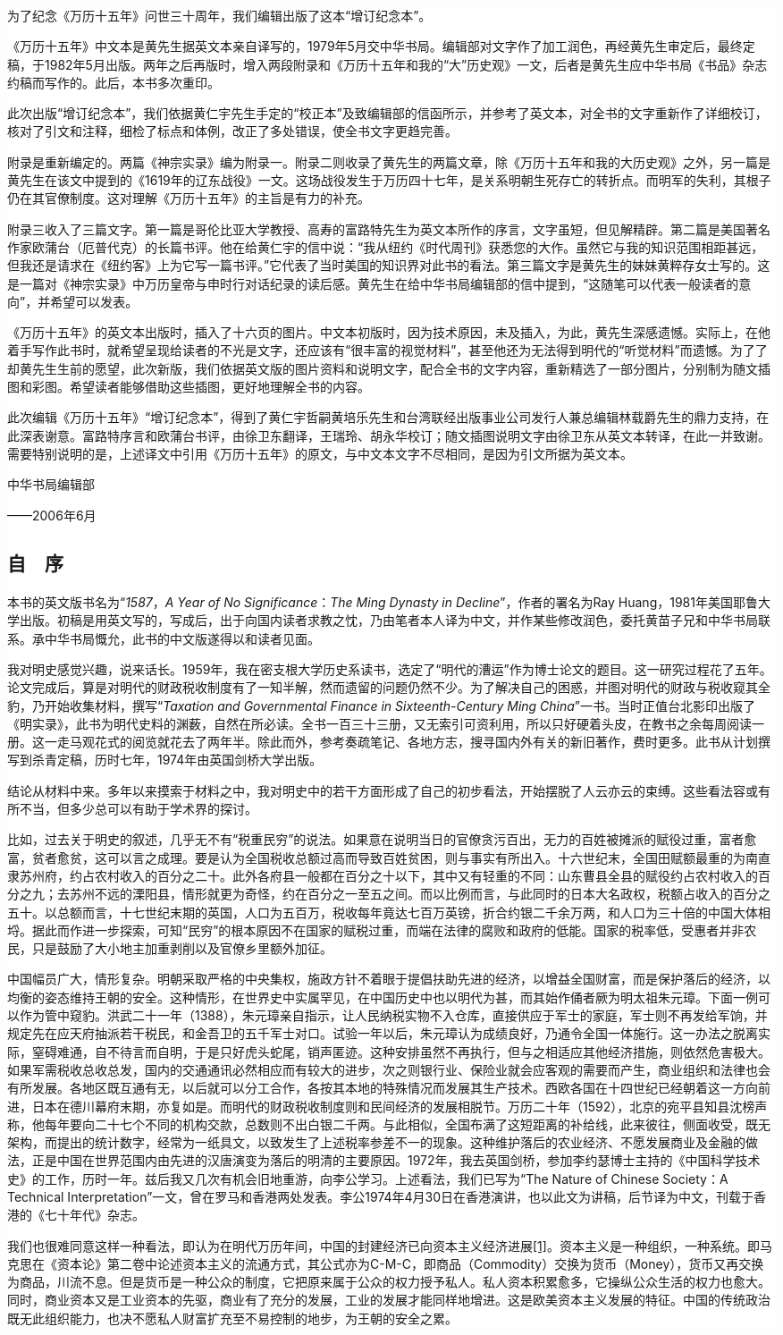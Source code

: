 为了纪念《万历十五年》问世三十周年，我们编辑出版了这本“增订纪念本”。

《万历十五年》中文本是黄先生据英文本亲自译写的，1979年5月交中华书局。编辑部对文字作了加工润色，再经黄先生审定后，最终定稿，于1982年5月出版。两年之后再版时，增入两段附录和《万历十五年和我的“大”历史观》一文，后者是黄先生应中华书局《书品》杂志约稿而写作的。此后，本书多次重印。

此次出版“增订纪念本”，我们依据黄仁宇先生手定的“校正本”及致编辑部的信函所示，并参考了英文本，对全书的文字重新作了详细校订，核对了引文和注释，细检了标点和体例，改正了多处错误，使全书文字更趋完善。

附录是重新编定的。两篇《神宗实录》编为附录一。附录二则收录了黄先生的两篇文章，除《万历十五年和我的大历史观》之外，另一篇是黄先生在该文中提到的《1619年的辽东战役》一文。这场战役发生于万历四十七年，是关系明朝生死存亡的转折点。而明军的失利，其根子仍在其官僚制度。这对理解《万历十五年》的主旨是有力的补充。

附录三收入了三篇文字。第一篇是哥伦比亚大学教授、高寿的富路特先生为英文本所作的序言，文字虽短，但见解精辟。第二篇是美国著名作家欧蒲台（厄普代克）的长篇书评。他在给黄仁宇的信中说：“我从纽约《时代周刊》获悉您的大作。虽然它与我的知识范围相距甚远，但我还是请求在《纽约客》上为它写一篇书评。”它代表了当时美国的知识界对此书的看法。第三篇文字是黄先生的妹妹黄粹存女士写的。这是一篇对《神宗实录》中万历皇帝与申时行对话纪录的读后感。黄先生在给中华书局编辑部的信中提到，“这随笔可以代表一般读者的意向”，并希望可以发表。

《万历十五年》的英文本出版时，插入了十六页的图片。中文本初版时，因为技术原因，未及插入，为此，黄先生深感遗憾。实际上，在他着手写作此书时，就希望呈现给读者的不光是文字，还应该有“很丰富的视觉材料”，甚至他还为无法得到明代的“听觉材料”而遗憾。为了了却黄先生生前的愿望，此次新版，我们依据英文版的图片资料和说明文字，配合全书的文字内容，重新精选了一部分图片，分别制为随文插图和彩图。希望读者能够借助这些插图，更好地理解全书的内容。

此次编辑《万历十五年》“增订纪念本”，得到了黄仁宇哲嗣黄培乐先生和台湾联经出版事业公司发行人兼总编辑林载爵先生的鼎力支持，在此深表谢意。富路特序言和欧蒲台书评，由徐卫东翻译，王瑞玲、胡永华校订；随文插图说明文字由徐卫东从英文本转译，在此一并致谢。需要特别说明的是，上述译文中引用《万历十五年》的原文，与中文本文字不尽相同，是因为引文所据为英文本。

中华书局编辑部

——2006年6月

## 自　序

本书的英文版书名为“*1587*，*A Year of No Significance*：*The Ming Dynasty in Decline*”，作者的署名为Ray Huang，1981年美国耶鲁大学出版。初稿是用英文写的，写成后，出于向国内读者求教之忱，乃由笔者本人译为中文，并作某些修改润色，委托黄苗子兄和中华书局联系。承中华书局慨允，此书的中文版遂得以和读者见面。

我对明史感觉兴趣，说来话长。1959年，我在密支根大学历史系读书，选定了“明代的漕运”作为博士论文的题目。这一研究过程花了五年。论文完成后，算是对明代的财政税收制度有了一知半解，然而遗留的问题仍然不少。为了解决自己的困惑，并图对明代的财政与税收窥其全豹，乃开始收集材料，撰写“*Taxation and Governmental Finance in Sixteenth-Century Ming China*”一书。当时正值台北影印出版了《明实录》，此书为明代史料的渊薮，自然在所必读。全书一百三十三册，又无索引可资利用，所以只好硬着头皮，在教书之余每周阅读一册。这一走马观花式的阅览就花去了两年半。除此而外，参考奏疏笔记、各地方志，搜寻国内外有关的新旧著作，费时更多。此书从计划撰写到杀青定稿，历时七年，1974年由英国剑桥大学出版。

结论从材料中来。多年以来摸索于材料之中，我对明史中的若干方面形成了自己的初步看法，开始摆脱了人云亦云的束缚。这些看法容或有所不当，但多少总可以有助于学术界的探讨。

比如，过去关于明史的叙述，几乎无不有“税重民穷”的说法。如果意在说明当日的官僚贪污百出，无力的百姓被摊派的赋役过重，富者愈富，贫者愈贫，这可以言之成理。要是认为全国税收总额过高而导致百姓贫困，则与事实有所出入。十六世纪末，全国田赋额最重的为南直隶苏州府，约占农村收入的百分之二十。此外各府县一般都在百分之十以下，其中又有轻重的不同：山东曹县全县的赋役约占农村收入的百分之九；去苏州不远的溧阳县，情形就更为奇怪，约在百分之一至五之间。而以比例而言，与此同时的日本大名政权，税额占收入的百分之五十。以总额而言，十七世纪末期的英国，人口为五百万，税收每年竟达七百万英镑，折合约银二千余万两，和人口为三十倍的中国大体相埒。据此而作进一步探索，可知“民穷”的根本原因不在国家的赋税过重，而端在法律的腐败和政府的低能。国家的税率低，受惠者并非农民，只是鼓励了大小地主加重剥削以及官僚乡里额外加征。

中国幅员广大，情形复杂。明朝采取严格的中央集权，施政方针不着眼于提倡扶助先进的经济，以增益全国财富，而是保护落后的经济，以均衡的姿态维持王朝的安全。这种情形，在世界史中实属罕见，在中国历史中也以明代为甚，而其始作俑者厥为明太祖朱元璋。下面一例可以作为管中窥豹。洪武二十一年（1388），朱元璋亲自指示，让人民纳税实物不入仓库，直接供应于军士的家庭，军士则不再发给军饷，并规定先在应天府抽派若干税民，和金吾卫的五千军士对口。试验一年以后，朱元璋认为成绩良好，乃通令全国一体施行。这一办法之脱离实际，窒碍难通，自不待言而自明，于是只好虎头蛇尾，销声匿迹。这种安排虽然不再执行，但与之相适应其他经济措施，则依然危害极大。如果军需税收总收总发，国内的交通通讯必然相应而有较大的进步，次之则银行业、保险业就会应客观的需要而产生，商业组织和法律也会有所发展。各地区既互通有无，以后就可以分工合作，各按其本地的特殊情况而发展其生产技术。西欧各国在十四世纪已经朝着这一方向前进，日本在德川幕府末期，亦复如是。而明代的财政税收制度则和民间经济的发展相脱节。万历二十年（1592），北京的宛平县知县沈榜声称，他每年要向二十七个不同的机构交款，总数则不出白银二千两。与此相似，全国布满了这短距离的补给线，此来彼往，侧面收受，既无架构，而提出的统计数字，经常为一纸具文，以致发生了上述税率参差不一的现象。这种维护落后的农业经济、不愿发展商业及金融的做法，正是中国在世界范围内由先进的汉唐演变为落后的明清的主要原因。1972年，我去英国剑桥，参加李约瑟博士主持的《中国科学技术史》的工作，历时一年。兹后我又几次有机会旧地重游，向李公学习。上述看法，我们已写为“The Nature of Chinese Society：A Technical Interpretation”一文，曾在罗马和香港两处发表。李公1974年4月30日在香港演讲，也以此文为讲稿，后节译为中文，刊载于香港的《七十年代》杂志。

我们也很难同意这样一种看法，即认为在明代万历年间，中国的封建经济已向资本主义经济进展[[1]](../Text/Section0002.html#ch1)。资本主义是一种组织，一种系统。即马克思在《资本论》第二卷中论述资本主义的流通方式，其公式亦为C-M-C，即商品（Commodity）交换为货币（Money），货币又再交换为商品，川流不息。但是货币是一种公众的制度，它把原来属于公众的权力授予私人。私人资本积累愈多，它操纵公众生活的权力也愈大。同时，商业资本又是工业资本的先驱，商业有了充分的发展，工业的发展才能同样地增进。这是欧美资本主义发展的特征。中国的传统政治既无此组织能力，也决不愿私人财富扩充至不易控制的地步，为王朝的安全之累。
